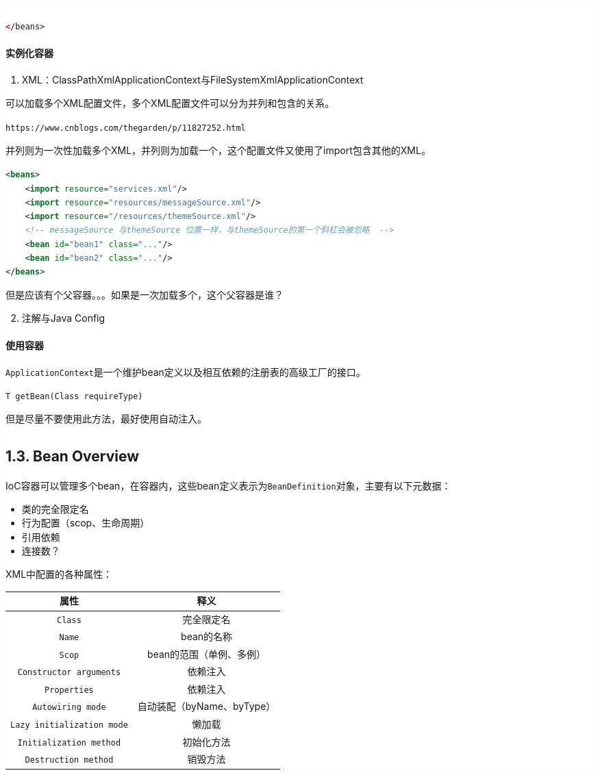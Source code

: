 ```XML

</beans>
```

#### 实例化容器

1. XML：ClassPathXmlApplicationContext与FileSystemXmlApplicationContext

可以加载多个XML配置文件，多个XML配置文件可以分为并列和包含的关系。

`https://www.cnblogs.com/thegarden/p/11827252.html`

并列则为一次性加载多个XML，并列则为加载一个，这个配置文件又使用了import包含其他的XML。

```XML
<beans>
    <import resource="services.xml"/>
    <import resource="resources/messageSource.xml"/>
    <import resource="/resources/themeSource.xml"/>
    <!-- messageSource 与themeSource 位置一样，与themeSource的第一个斜杠会被忽略  -->
    <bean id="bean1" class="..."/>
    <bean id="bean2" class="..."/>
</beans>
```

但是应该有个父容器。。。如果是一次加载多个，这个父容器是谁？

2. 注解与Java Config

#### 使用容器

`ApplicationContext`是一个维护bean定义以及相互依赖的注册表的高级工厂的接口。

`T getBean(Class requireType)`

但是尽量不要使用此方法，最好使用自动注入。

## 1.3. Bean Overview

IoC容器可以管理多个bean，在容器内，这些bean定义表示为`BeanDefinition`对象，主要有以下元数据：
* 类的完全限定名
* 行为配置（scop、生命周期）
* 引用依赖
* 连接数？

XML中配置的各种属性：

|            属性            |            释义            |
|:--------------------------:|:--------------------------:|
|          `Class`           |         完全限定名         |
|           `Name`           |         bean的名称         |
|           `Scop`           |  bean的范围（单例、多例）  |
|  `Constructor arguments`   |          依赖注入          |
|        `Properties`        |          依赖注入          |
|     `Autowiring mode`      | 自动装配（byName、byType） |
| `Lazy initialization mode` |           懒加载           |
|  `Initialization method`   |         初始化方法         |
|    `Destruction method`    |          销毁方法          |
